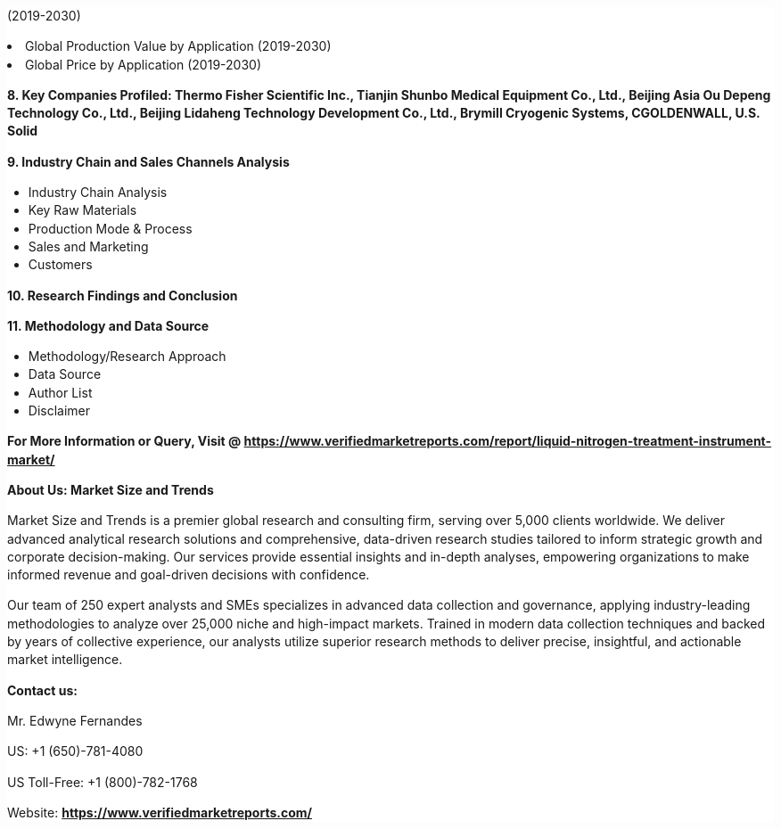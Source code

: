 (2019-2030)</li><li>Global Production Value by Application (2019-2030)</li><li>Global Price by Application (2019-2030)</li></ul><p><strong>8. Key Companies Profiled: Thermo Fisher Scientific Inc., Tianjin Shunbo Medical Equipment Co., Ltd., Beijing Asia Ou Depeng Technology Co., Ltd., Beijing Lidaheng Technology Development Co., Ltd., Brymill Cryogenic Systems, CGOLDENWALL, U.S. Solid</strong></p><p><strong>9. Industry Chain and Sales Channels Analysis</strong></p><ul><li>Industry Chain Analysis</li><li>Key Raw Materials</li><li>Production Mode &amp; Process</li><li>Sales and Marketing</li><li>Customers</li></ul><p><strong>10. Research Findings and Conclusion</strong></p><p><strong>11. Methodology and Data Source</strong></p><ul><li>Methodology/Research Approach</li><li>Data Source</li><li>Author List</li><li>Disclaimer</li></ul></p><p><strong>For More Information or Query, Visit @ <a href="https://www.verifiedmarketreports.com/report/liquid-nitrogen-treatment-instrument-market/">https://www.verifiedmarketreports.com/report/liquid-nitrogen-treatment-instrument-market/</a></strong></p><p><strong>About Us: Market Size and Trends</strong></p><p>Market Size and Trends is a premier global research and consulting firm, serving over 5,000 clients worldwide. We deliver advanced analytical research solutions and comprehensive, data-driven research studies tailored to inform strategic growth and corporate decision-making. Our services provide essential insights and in-depth analyses, empowering organizations to make informed revenue and goal-driven decisions with confidence.</p><p>Our team of 250 expert analysts and SMEs specializes in advanced data collection and governance, applying industry-leading methodologies to analyze over 25,000 niche and high-impact markets. Trained in modern data collection techniques and backed by years of collective experience, our analysts utilize superior research methods to deliver precise, insightful, and actionable market intelligence.</p><p><strong>Contact us:</strong></p><p>Mr. Edwyne Fernandes</p><p>US: +1 (650)-781-4080</p><p>US Toll-Free: +1 (800)-782-1768</p><p>Website: <strong><a href="https://www.verifiedmarketreports.com/">https://www.verifiedmarketreports.com/</a></strong></p>
